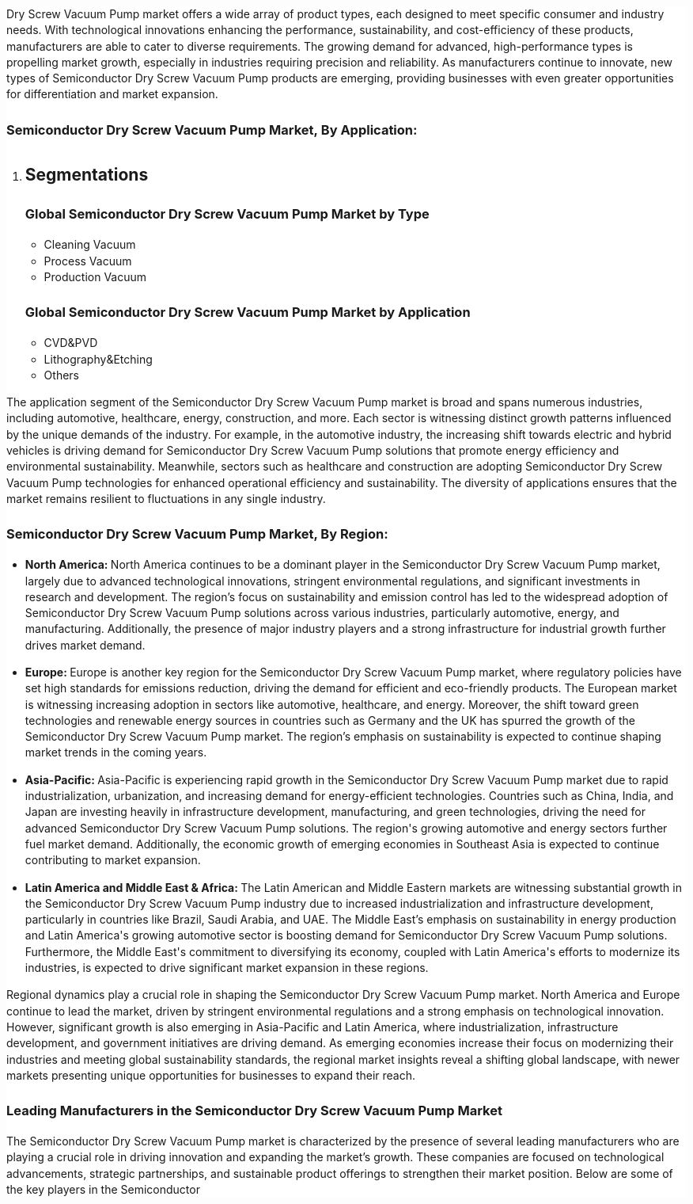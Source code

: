 Dry Screw Vacuum Pump market offers a wide array of product types, each designed to meet specific consumer and industry needs. With technological innovations enhancing the performance, sustainability, and cost-efficiency of these products, manufacturers are able to cater to diverse requirements. The growing demand for advanced, high-performance types is propelling market growth, especially in industries requiring precision and reliability. As manufacturers continue to innovate, new types of Semiconductor Dry Screw Vacuum Pump products are emerging, providing businesses with even greater opportunities for differentiation and market expansion.</p><h3>Semiconductor Dry Screw Vacuum Pump Market,&nbsp;By Application:</h3><ol><li><h2>Segmentations</h2><h3>Global Semiconductor Dry Screw Vacuum Pump Market by Type</h3><ul><li>Cleaning Vacuum</li><li>Process Vacuum</li><li>Production Vacuum</li></ul><h3>Global Semiconductor Dry Screw Vacuum Pump Market by Application</h3><ul><li>CVD&PVD</li><li>Lithography&Etching</li><li>Others</li></ul></li></ol><p>The application segment of the Semiconductor Dry Screw Vacuum Pump market is broad and spans numerous industries, including automotive, healthcare, energy, construction, and more. Each sector is witnessing distinct growth patterns influenced by the unique demands of the industry. For example, in the automotive industry, the increasing shift towards electric and hybrid vehicles is driving demand for Semiconductor Dry Screw Vacuum Pump solutions that promote energy efficiency and environmental sustainability. Meanwhile, sectors such as healthcare and construction are adopting Semiconductor Dry Screw Vacuum Pump technologies for enhanced operational efficiency and sustainability. The diversity of applications ensures that the market remains resilient to fluctuations in any single industry.</p><h3>Semiconductor Dry Screw Vacuum Pump Market, By Region:</h3><ul><li><p><strong>North America:&nbsp;</strong>North America continues to be a dominant player in the Semiconductor Dry Screw Vacuum Pump market, largely due to advanced technological innovations, stringent environmental regulations, and significant investments in research and development. The region&rsquo;s focus on sustainability and emission control has led to the widespread adoption of Semiconductor Dry Screw Vacuum Pump solutions across various industries, particularly automotive, energy, and manufacturing. Additionally, the presence of major industry players and a strong infrastructure for industrial growth further drives market demand.</p></li><li><p><strong><strong>Europe:&nbsp;</strong></strong>Europe is another key region for the Semiconductor Dry Screw Vacuum Pump market, where regulatory policies have set high standards for emissions reduction, driving the demand for efficient and eco-friendly products. The European market is witnessing increasing adoption in sectors like automotive, healthcare, and energy. Moreover, the shift toward green technologies and renewable energy sources in countries such as Germany and the UK has spurred the growth of the Semiconductor Dry Screw Vacuum Pump market. The region&rsquo;s emphasis on sustainability is expected to continue shaping market trends in the coming years.</p></li><li><p><strong><strong>Asia-Pacific:&nbsp;</strong></strong>Asia-Pacific is experiencing rapid growth in the Semiconductor Dry Screw Vacuum Pump market due to rapid industrialization, urbanization, and increasing demand for energy-efficient technologies. Countries such as China, India, and Japan are investing heavily in infrastructure development, manufacturing, and green technologies, driving the need for advanced Semiconductor Dry Screw Vacuum Pump solutions. The region's growing automotive and energy sectors further fuel market demand. Additionally, the economic growth of emerging economies in Southeast Asia is expected to continue contributing to market expansion.</p></li><li><p><strong><strong>Latin America and Middle East &amp; Africa:&nbsp;</strong></strong>The Latin American and Middle Eastern markets are witnessing substantial growth in the Semiconductor Dry Screw Vacuum Pump industry due to increased industrialization and infrastructure development, particularly in countries like Brazil, Saudi Arabia, and UAE. The Middle East&rsquo;s emphasis on sustainability in energy production and Latin America's growing automotive sector is boosting demand for Semiconductor Dry Screw Vacuum Pump solutions. Furthermore, the Middle East's commitment to diversifying its economy, coupled with Latin America's efforts to modernize its industries, is expected to drive significant market expansion in these regions.</p></li></ul><p>Regional dynamics play a crucial role in shaping the Semiconductor Dry Screw Vacuum Pump market. North America and Europe continue to lead the market, driven by stringent environmental regulations and a strong emphasis on technological innovation. However, significant growth is also emerging in Asia-Pacific and Latin America, where industrialization, infrastructure development, and government initiatives are driving demand. As emerging economies increase their focus on modernizing their industries and meeting global sustainability standards, the regional market insights reveal a shifting global landscape, with newer markets presenting unique opportunities for businesses to expand their reach.</p><h3><strong>Leading Manufacturers in the Semiconductor Dry Screw Vacuum Pump Market</strong></h3><p>The Semiconductor Dry Screw Vacuum Pump market is characterized by the presence of several leading manufacturers who are playing a crucial role in driving innovation and expanding the market&rsquo;s growth. These companies are focused on technological advancements, strategic partnerships, and sustainable product offerings to strengthen their market position. Below are some of the key players in the Semiconductor